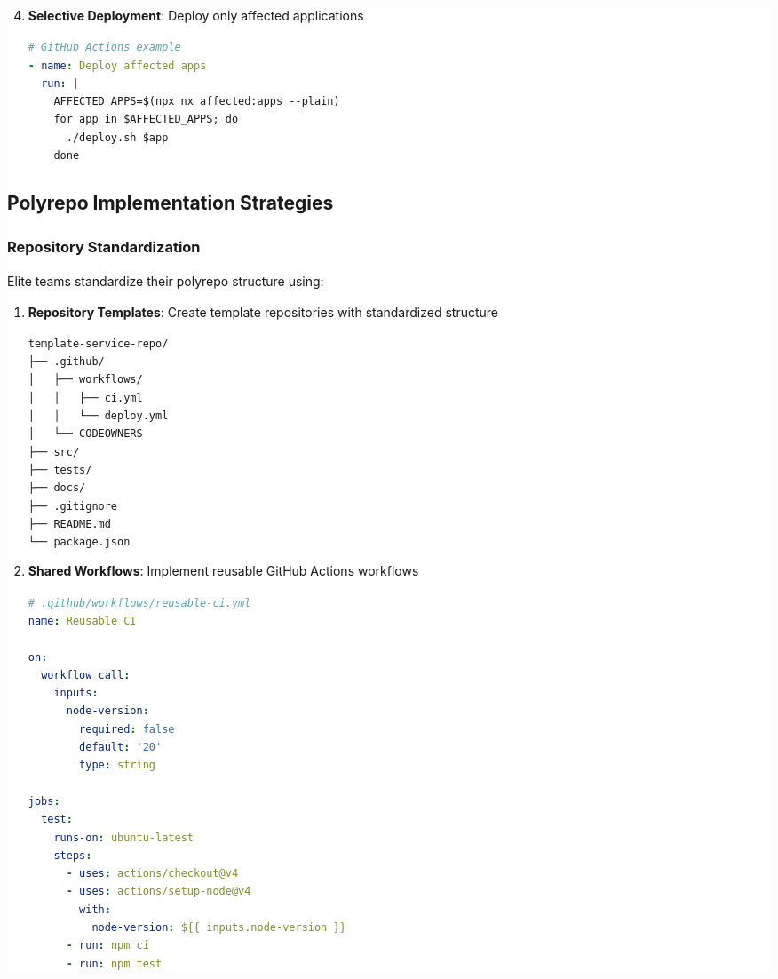 4. **Selective Deployment**: Deploy only affected applications
   ```yaml
   # GitHub Actions example
   - name: Deploy affected apps
     run: |
       AFFECTED_APPS=$(npx nx affected:apps --plain)
       for app in $AFFECTED_APPS; do
         ./deploy.sh $app
       done
   ```

## Polyrepo Implementation Strategies

### Repository Standardization

Elite teams standardize their polyrepo structure using:

1. **Repository Templates**: Create template repositories with standardized structure
   ```
   template-service-repo/
   ├── .github/
   │   ├── workflows/
   │   │   ├── ci.yml
   │   │   └── deploy.yml
   │   └── CODEOWNERS
   ├── src/
   ├── tests/
   ├── docs/
   ├── .gitignore
   ├── README.md
   └── package.json
   ```

2. **Shared Workflows**: Implement reusable GitHub Actions workflows
   ```yaml
   # .github/workflows/reusable-ci.yml
   name: Reusable CI
   
   on:
     workflow_call:
       inputs:
         node-version:
           required: false
           default: '20'
           type: string
   
   jobs:
     test:
       runs-on: ubuntu-latest
       steps:
         - uses: actions/checkout@v4
         - uses: actions/setup-node@v4
           with:
             node-version: ${{ inputs.node-version }}
         - run: npm ci
         - run: npm test
   ```

